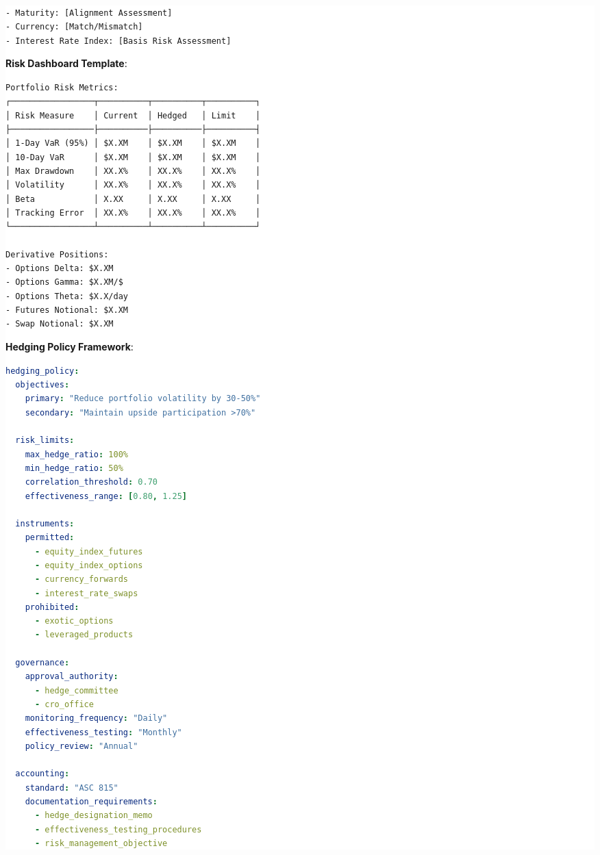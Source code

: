 ```
- Maturity: [Alignment Assessment]
- Currency: [Match/Mismatch]
- Interest Rate Index: [Basis Risk Assessment]
```

**Risk Dashboard Template**:
```
Portfolio Risk Metrics:
┌─────────────────┬──────────┬──────────┬──────────┐
│ Risk Measure    │ Current  │ Hedged   │ Limit    │
├─────────────────├──────────├──────────├──────────┤
│ 1-Day VaR (95%) │ $X.XM    │ $X.XM    │ $X.XM    │
│ 10-Day VaR      │ $X.XM    │ $X.XM    │ $X.XM    │
│ Max Drawdown    │ XX.X%    │ XX.X%    │ XX.X%    │
│ Volatility      │ XX.X%    │ XX.X%    │ XX.X%    │
│ Beta            │ X.XX     │ X.XX     │ X.XX     │
│ Tracking Error  │ XX.X%    │ XX.X%    │ XX.X%    │
└─────────────────┴──────────┴──────────┴──────────┘

Derivative Positions:
- Options Delta: $X.XM
- Options Gamma: $X.XM/$
- Options Theta: $X.X/day
- Futures Notional: $X.XM
- Swap Notional: $X.XM
```

**Hedging Policy Framework**:
```yaml
hedging_policy:
  objectives:
    primary: "Reduce portfolio volatility by 30-50%"
    secondary: "Maintain upside participation >70%"
    
  risk_limits:
    max_hedge_ratio: 100%
    min_hedge_ratio: 50%
    correlation_threshold: 0.70
    effectiveness_range: [0.80, 1.25]
    
  instruments:
    permitted:
      - equity_index_futures
      - equity_index_options
      - currency_forwards
      - interest_rate_swaps
    prohibited:
      - exotic_options
      - leveraged_products
      
  governance:
    approval_authority:
      - hedge_committee
      - cro_office
    monitoring_frequency: "Daily"
    effectiveness_testing: "Monthly"
    policy_review: "Annual"
    
  accounting:
    standard: "ASC 815"
    documentation_requirements:
      - hedge_designation_memo
      - effectiveness_testing_procedures
      - risk_management_objective
```